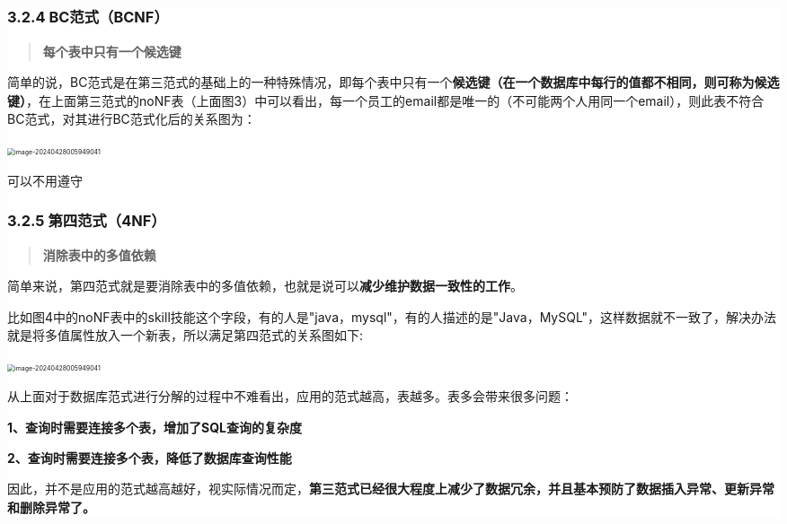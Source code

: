 ### 3.2.4 BC范式（BCNF）

> **每个表中只有一个候选键**

简单的说，BC范式是在第三范式的基础上的一种特殊情况，即每个表中只有一个**候选键（在一个数据库中每行的值都不相同，则可称为候选键）**，在上面第三范式的noNF表（上面图3）中可以看出，每一个员工的email都是唯一的（不可能两个人用同一个email），则此表不符合BC范式，对其进行BC范式化后的关系图为：

<img src="https://gitee.com/tosfk/blog-pic/raw/master/202404280059115.png" alt="image-20240428005949041" style="zoom: 50%;" />

可以不用遵守



### 3.2.5 第四范式（4NF）

> **消除表中的多值依赖**

简单来说，第四范式就是要消除表中的多值依赖，也就是说可以**减少维护数据一致性的工作**。

比如图4中的noNF表中的skill技能这个字段，有的人是"java，mysql"，有的人描述的是"Java，MySQL"，这样数据就不一致了，解决办法就是将多值属性放入一个新表，所以满足第四范式的关系图如下:

<img src="https://gitee.com/tosfk/blog-pic/raw/master/202404280121664.png" alt="image-20240428005949041" style="zoom: 50%;" />





从上面对于数据库范式进行分解的过程中不难看出，应用的范式越高，表越多。表多会带来很多问题：

**1、查询时需要连接多个表，增加了SQL查询的复杂度**

**2、查询时需要连接多个表，降低了数据库查询性能**

因此，并不是应用的范式越高越好，视实际情况而定，**第三范式已经很大程度上减少了数据冗余，并且基本预防了数据插入异常、更新异常和删除异常了。**

